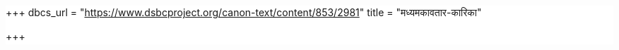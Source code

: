 +++
dbcs_url = "https://www.dsbcproject.org/canon-text/content/853/2981"
title = "मध्यमकावतार-कारिका"

+++